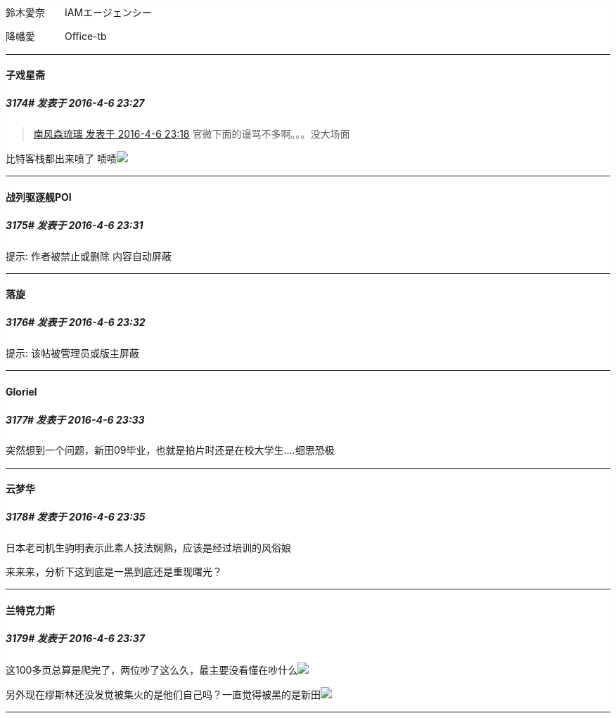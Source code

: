鈴木愛奈　　IAMエージェンシー 

降幡愛　　　Office-tb 

*****

####  子戏星斋  
##### 3174#       发表于 2016-4-6 23:27

<blockquote><a href="httphttps://bbs.saraba1st.com/2b/forum.php?mod=redirect&amp;amp;goto=findpost&amp;amp;pid=32063135&amp;amp;ptid=1247722" target="_blank">南风森琉璃 发表于 2016-4-6 23:18</a>
官微下面的谩骂不多啊。。。没大场面</blockquote>
比特客栈都出来喷了 啧啧<img src="https://static.saraba1st.com/image/smiley/normal/046.gif" referrerpolicy="no-referrer">

*****

####  战列驱逐舰POI  
##### 3175#       发表于 2016-4-6 23:31

提示: 作者被禁止或删除 内容自动屏蔽

*****

####  落旋  
##### 3176#       发表于 2016-4-6 23:32

提示: 该帖被管理员或版主屏蔽

*****

####  Gloriel  
##### 3177#       发表于 2016-4-6 23:33

突然想到一个问题，新田09毕业，也就是拍片时还是在校大学生....细思恐极

*****

####  云梦华  
##### 3178#       发表于 2016-4-6 23:35

日本老司机生驹明表示此素人技法娴熟，应该是经过培训的风俗娘

来来来，分析下这到底是一黑到底还是重现曙光？

*****

####  兰特克力斯  
##### 3179#       发表于 2016-4-6 23:37

这100多页总算是爬完了，两位吵了这么久，最主要没看懂在吵什么<img src="https://static.saraba1st.com/image/smiley/face/149.gif" referrerpolicy="no-referrer">

另外现在缪斯林还没发觉被集火的是他们自己吗？一直觉得被黑的是新田<img src="https://static.saraba1st.com/image/smiley/face/100.gif" referrerpolicy="no-referrer">

*****
